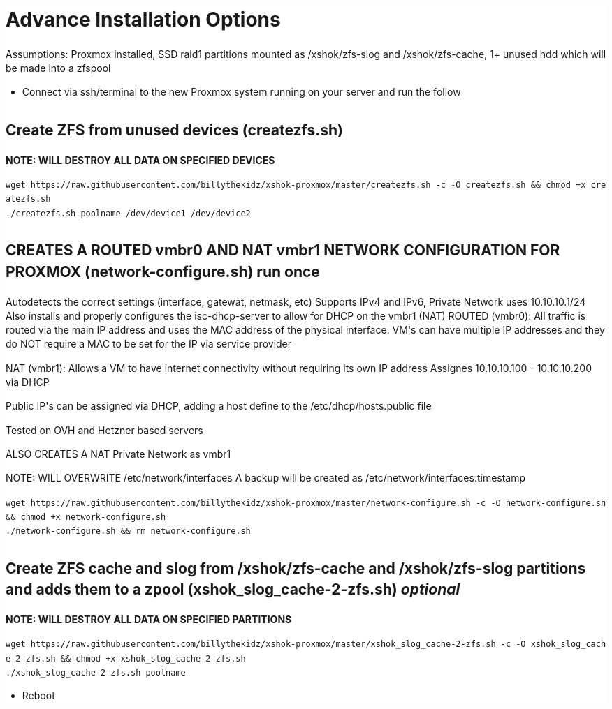 
# Advance Installation Options #
Assumptions: Proxmox installed, SSD raid1 partitions mounted as /xshok/zfs-slog and /xshok/zfs-cache, 1+ unused hdd which will be made into a zfspool

* Connect via ssh/terminal to the new Proxmox system running on your server and run the follow
  
## Create ZFS from unused devices (createzfs.sh)

**NOTE: WILL  DESTROY ALL DATA ON SPECIFIED DEVICES**
```
wget https://raw.githubusercontent.com/billythekidz/xshok-proxmox/master/createzfs.sh -c -O createzfs.sh && chmod +x createzfs.sh
./createzfs.sh poolname /dev/device1 /dev/device2
```

## CREATES A ROUTED vmbr0 AND NAT vmbr1 NETWORK CONFIGURATION FOR PROXMOX (network-configure.sh) **run once**
Autodetects the correct settings (interface, gatewat, netmask, etc)
Supports IPv4 and IPv6, Private Network uses 10.10.10.1/24
Also installs and properly configures the isc-dhcp-server to allow for DHCP on the vmbr1 (NAT)
ROUTED (vmbr0):
   All traffic is routed via the main IP address and uses the MAC address of the physical interface.
   VM's can have multiple IP addresses and they do NOT require a MAC to be set for the IP via service provider

 NAT (vmbr1):
   Allows a VM to have internet connectivity without requiring its own IP address
   Assignes 10.10.10.100 - 10.10.10.200 via DHCP

 Public IP's can be assigned via DHCP, adding a host define to the /etc/dhcp/hosts.public file

 Tested on OVH and Hetzner based servers

ALSO CREATES A NAT Private Network as vmbr1

 NOTE: WILL OVERWRITE /etc/network/interfaces
 A backup will be created as /etc/network/interfaces.timestamp
```
wget https://raw.githubusercontent.com/billythekidz/xshok-proxmox/master/network-configure.sh -c -O network-configure.sh && chmod +x network-configure.sh
./network-configure.sh && rm network-configure.sh
```

## Create ZFS cache and slog from /xshok/zfs-cache and /xshok/zfs-slog partitions and adds them to a zpool (xshok_slog_cache-2-zfs.sh) *optional*

**NOTE: WILL  DESTROY ALL DATA ON SPECIFIED PARTITIONS**
```
wget https://raw.githubusercontent.com/billythekidz/xshok-proxmox/master/xshok_slog_cache-2-zfs.sh -c -O xshok_slog_cache-2-zfs.sh && chmod +x xshok_slog_cache-2-zfs.sh
./xshok_slog_cache-2-zfs.sh poolname
```
* Reboot
